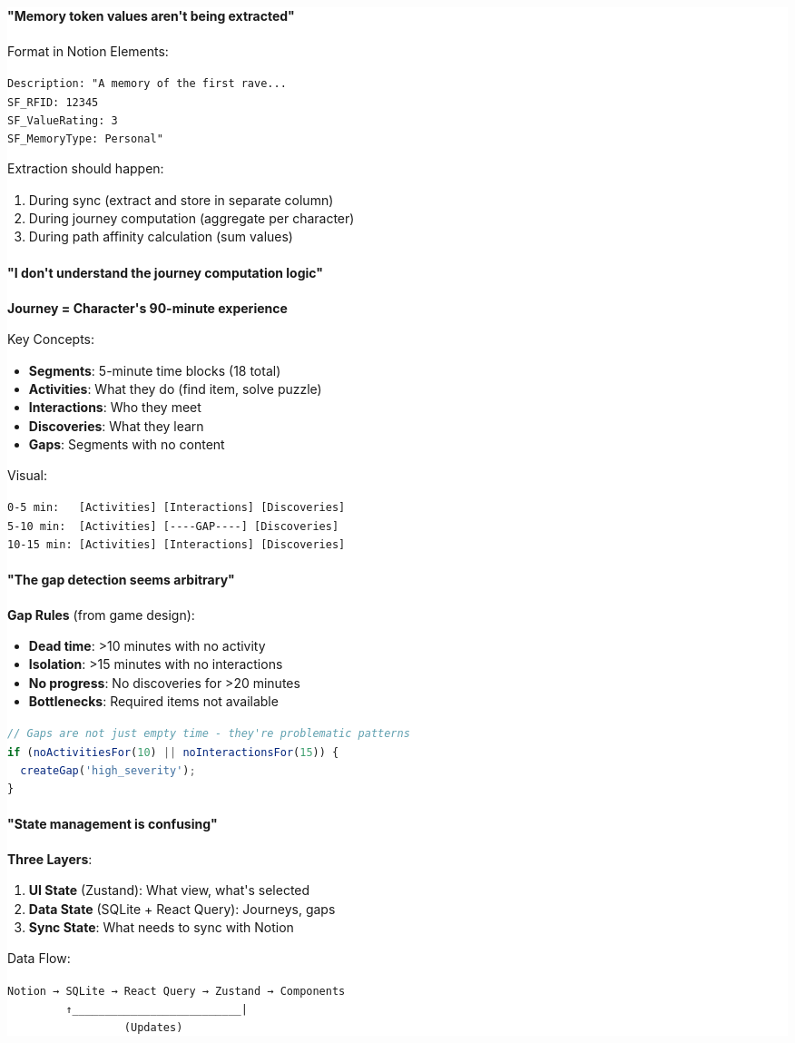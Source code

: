 #### "Memory token values aren't being extracted"
Format in Notion Elements:
```
Description: "A memory of the first rave... 
SF_RFID: 12345
SF_ValueRating: 3
SF_MemoryType: Personal"
```

Extraction should happen:
1. During sync (extract and store in separate column)
2. During journey computation (aggregate per character)
3. During path affinity calculation (sum values)

#### "I don't understand the journey computation logic"
**Journey = Character's 90-minute experience**

Key Concepts:
- **Segments**: 5-minute time blocks (18 total)
- **Activities**: What they do (find item, solve puzzle)
- **Interactions**: Who they meet
- **Discoveries**: What they learn
- **Gaps**: Segments with no content

Visual:
```
0-5 min:   [Activities] [Interactions] [Discoveries]
5-10 min:  [Activities] [----GAP----] [Discoveries]
10-15 min: [Activities] [Interactions] [Discoveries]
```

#### "The gap detection seems arbitrary"
**Gap Rules** (from game design):
- **Dead time**: >10 minutes with no activity
- **Isolation**: >15 minutes with no interactions
- **No progress**: No discoveries for >20 minutes
- **Bottlenecks**: Required items not available

```javascript
// Gaps are not just empty time - they're problematic patterns
if (noActivitiesFor(10) || noInteractionsFor(15)) {
  createGap('high_severity');
}
```

#### "State management is confusing"
**Three Layers**:
1. **UI State** (Zustand): What view, what's selected
2. **Data State** (SQLite + React Query): Journeys, gaps
3. **Sync State**: What needs to sync with Notion

Data Flow:
```
Notion → SQLite → React Query → Zustand → Components
         ↑__________________________|
                  (Updates)
```
